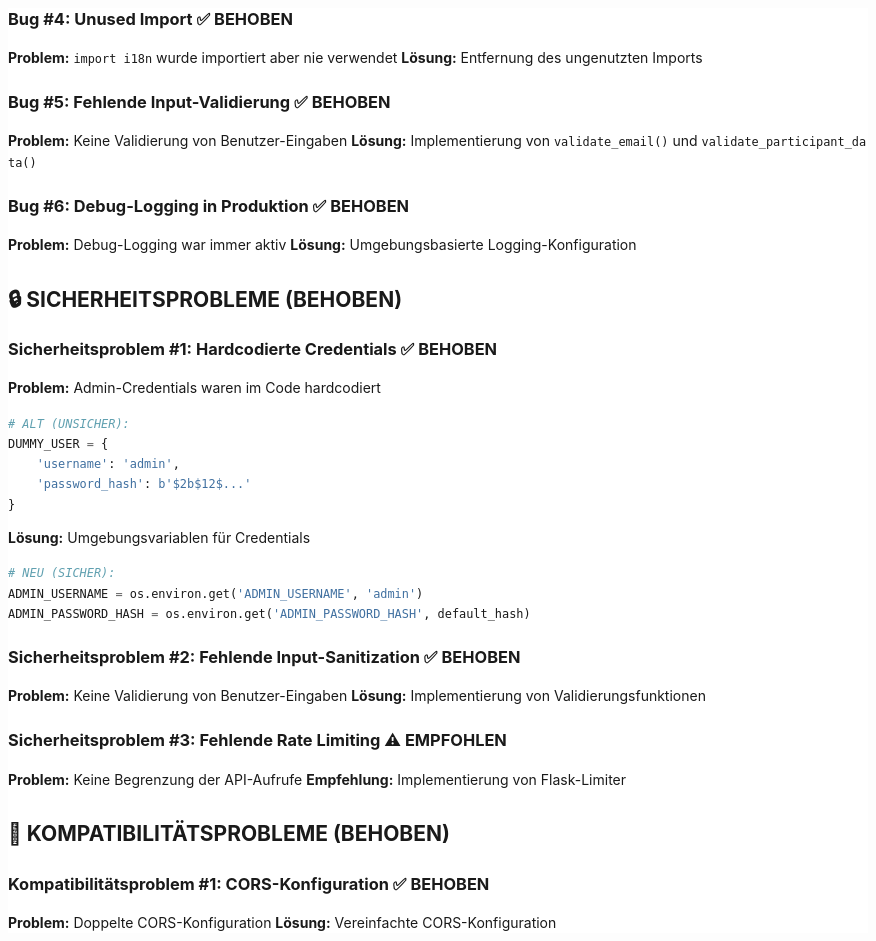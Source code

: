 ### **Bug #4: Unused Import** ✅ BEHOBEN
**Problem:** `import i18n` wurde importiert aber nie verwendet
**Lösung:** Entfernung des ungenutzten Imports

### **Bug #5: Fehlende Input-Validierung** ✅ BEHOBEN
**Problem:** Keine Validierung von Benutzer-Eingaben
**Lösung:** Implementierung von `validate_email()` und `validate_participant_data()`

### **Bug #6: Debug-Logging in Produktion** ✅ BEHOBEN
**Problem:** Debug-Logging war immer aktiv
**Lösung:** Umgebungsbasierte Logging-Konfiguration

## 🔒 **SICHERHEITSPROBLEME (BEHOBEN)**

### **Sicherheitsproblem #1: Hardcodierte Credentials** ✅ BEHOBEN
**Problem:** Admin-Credentials waren im Code hardcodiert
```python
# ALT (UNSICHER):
DUMMY_USER = {
    'username': 'admin',
    'password_hash': b'$2b$12$...'
}
```

**Lösung:** Umgebungsvariablen für Credentials
```python
# NEU (SICHER):
ADMIN_USERNAME = os.environ.get('ADMIN_USERNAME', 'admin')
ADMIN_PASSWORD_HASH = os.environ.get('ADMIN_PASSWORD_HASH', default_hash)
```

### **Sicherheitsproblem #2: Fehlende Input-Sanitization** ✅ BEHOBEN
**Problem:** Keine Validierung von Benutzer-Eingaben
**Lösung:** Implementierung von Validierungsfunktionen

### **Sicherheitsproblem #3: Fehlende Rate Limiting** ⚠️ EMPFOHLEN
**Problem:** Keine Begrenzung der API-Aufrufe
**Empfehlung:** Implementierung von Flask-Limiter

## 🔧 **KOMPATIBILITÄTSPROBLEME (BEHOBEN)**

### **Kompatibilitätsproblem #1: CORS-Konfiguration** ✅ BEHOBEN
**Problem:** Doppelte CORS-Konfiguration
**Lösung:** Vereinfachte CORS-Konfiguration
